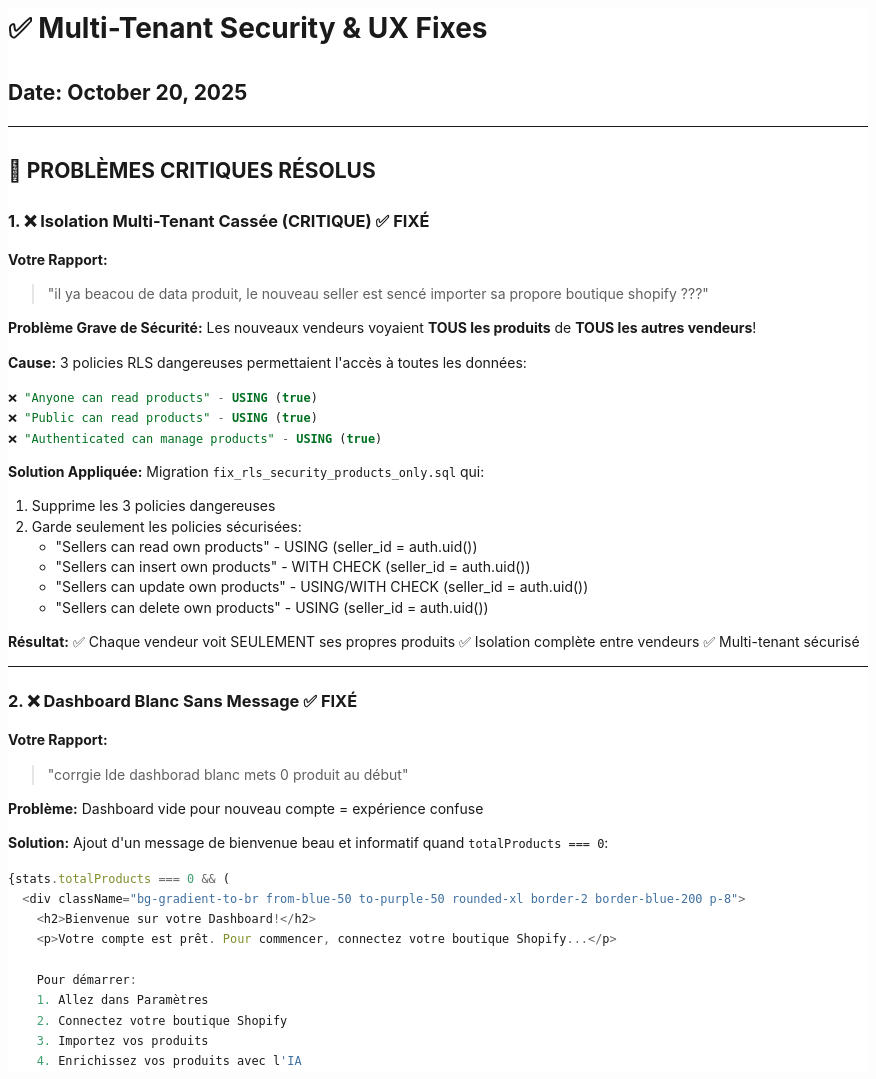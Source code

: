 # ✅ Multi-Tenant Security & UX Fixes

## Date: October 20, 2025

---

## 🚨 PROBLÈMES CRITIQUES RÉSOLUS

### 1. ❌ Isolation Multi-Tenant Cassée (CRITIQUE) ✅ FIXÉ

**Votre Rapport:**
> "il ya beacou de data produit, le nouveau seller est sencé importer sa propore boutique shopify ???"

**Problème Grave de Sécurité:**
Les nouveaux vendeurs voyaient **TOUS les produits** de **TOUS les autres vendeurs**!

**Cause:**
3 policies RLS dangereuses permettaient l'accès à toutes les données:
```sql
❌ "Anyone can read products" - USING (true)
❌ "Public can read products" - USING (true)
❌ "Authenticated can manage products" - USING (true)
```

**Solution Appliquée:**
Migration `fix_rls_security_products_only.sql` qui:
1. Supprime les 3 policies dangereuses
2. Garde seulement les policies sécurisées:
   - "Sellers can read own products" - USING (seller_id = auth.uid())
   - "Sellers can insert own products" - WITH CHECK (seller_id = auth.uid())
   - "Sellers can update own products" - USING/WITH CHECK (seller_id = auth.uid())
   - "Sellers can delete own products" - USING (seller_id = auth.uid())

**Résultat:**
✅ Chaque vendeur voit SEULEMENT ses propres produits
✅ Isolation complète entre vendeurs
✅ Multi-tenant sécurisé

---

### 2. ❌ Dashboard Blanc Sans Message ✅ FIXÉ

**Votre Rapport:**
> "corrgie lde dashborad blanc mets 0 produit au début"

**Problème:**
Dashboard vide pour nouveau compte = expérience confuse

**Solution:**
Ajout d'un message de bienvenue beau et informatif quand `totalProducts === 0`:

```typescript
{stats.totalProducts === 0 && (
  <div className="bg-gradient-to-br from-blue-50 to-purple-50 rounded-xl border-2 border-blue-200 p-8">
    <h2>Bienvenue sur votre Dashboard!</h2>
    <p>Votre compte est prêt. Pour commencer, connectez votre boutique Shopify...</p>

    Pour démarrer:
    1. Allez dans Paramètres
    2. Connectez votre boutique Shopify
    3. Importez vos produits
    4. Enrichissez vos produits avec l'IA

```